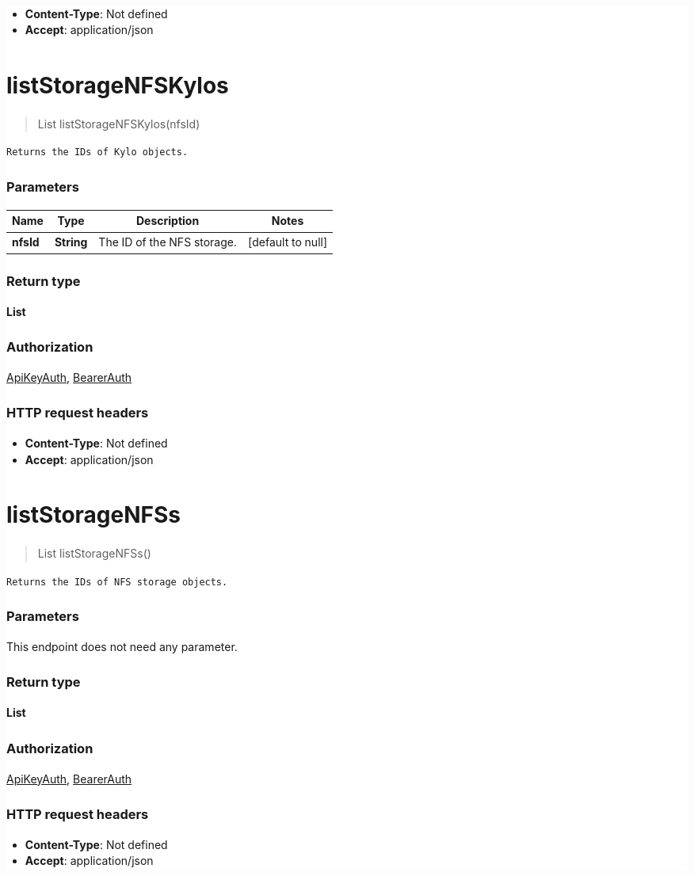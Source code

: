 - **Content-Type**: Not defined
- **Accept**: application/json

<a name="listStorageNFSKylos"></a>
# **listStorageNFSKylos**
> List listStorageNFSKylos(nfsId)



    Returns the IDs of Kylo objects.

### Parameters

|Name | Type | Description  | Notes |
|------------- | ------------- | ------------- | -------------|
| **nfsId** | **String**| The ID of the NFS storage. | [default to null] |

### Return type

**List**

### Authorization

[ApiKeyAuth](../README.md#ApiKeyAuth), [BearerAuth](../README.md#BearerAuth)

### HTTP request headers

- **Content-Type**: Not defined
- **Accept**: application/json

<a name="listStorageNFSs"></a>
# **listStorageNFSs**
> List listStorageNFSs()



    Returns the IDs of NFS storage objects.

### Parameters
This endpoint does not need any parameter.

### Return type

**List**

### Authorization

[ApiKeyAuth](../README.md#ApiKeyAuth), [BearerAuth](../README.md#BearerAuth)

### HTTP request headers

- **Content-Type**: Not defined
- **Accept**: application/json
